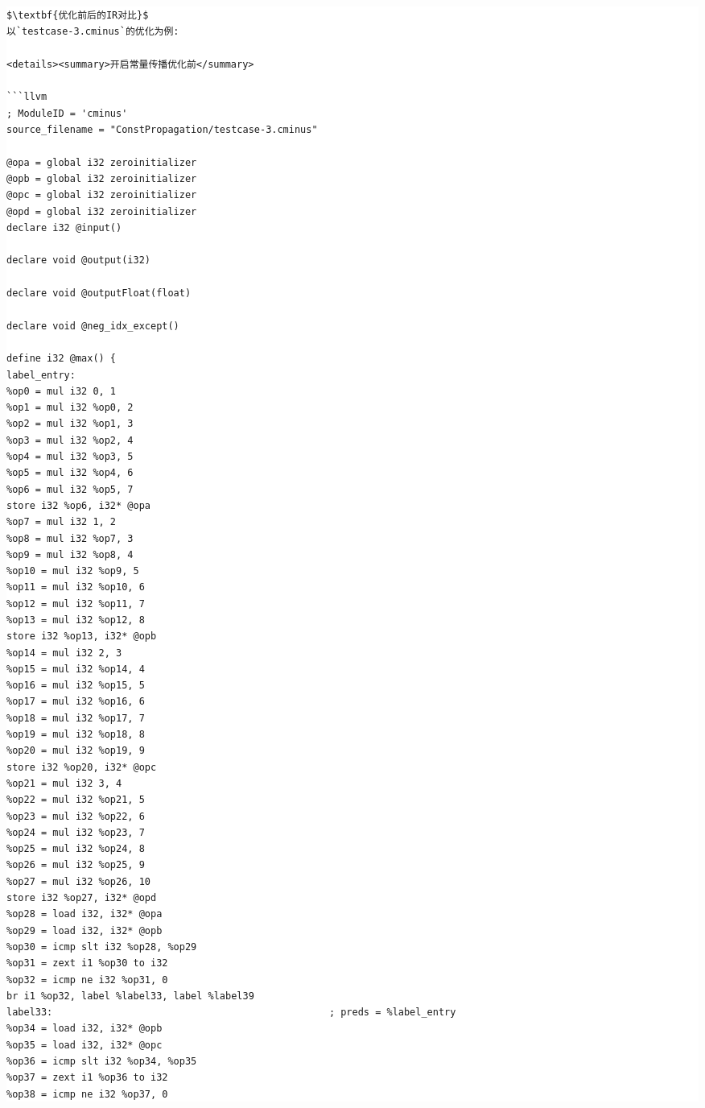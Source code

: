     $\textbf{优化前后的IR对比}$
    以`testcase-3.cminus`的优化为例:

    <details><summary>开启常量传播优化前</summary>

    ```llvm
    ; ModuleID = 'cminus'
    source_filename = "ConstPropagation/testcase-3.cminus"

    @opa = global i32 zeroinitializer
    @opb = global i32 zeroinitializer
    @opc = global i32 zeroinitializer
    @opd = global i32 zeroinitializer
    declare i32 @input()

    declare void @output(i32)

    declare void @outputFloat(float)

    declare void @neg_idx_except()

    define i32 @max() {
    label_entry:
    %op0 = mul i32 0, 1
    %op1 = mul i32 %op0, 2
    %op2 = mul i32 %op1, 3
    %op3 = mul i32 %op2, 4
    %op4 = mul i32 %op3, 5
    %op5 = mul i32 %op4, 6
    %op6 = mul i32 %op5, 7
    store i32 %op6, i32* @opa
    %op7 = mul i32 1, 2
    %op8 = mul i32 %op7, 3
    %op9 = mul i32 %op8, 4
    %op10 = mul i32 %op9, 5
    %op11 = mul i32 %op10, 6
    %op12 = mul i32 %op11, 7
    %op13 = mul i32 %op12, 8
    store i32 %op13, i32* @opb
    %op14 = mul i32 2, 3
    %op15 = mul i32 %op14, 4
    %op16 = mul i32 %op15, 5
    %op17 = mul i32 %op16, 6
    %op18 = mul i32 %op17, 7
    %op19 = mul i32 %op18, 8
    %op20 = mul i32 %op19, 9
    store i32 %op20, i32* @opc
    %op21 = mul i32 3, 4
    %op22 = mul i32 %op21, 5
    %op23 = mul i32 %op22, 6
    %op24 = mul i32 %op23, 7
    %op25 = mul i32 %op24, 8
    %op26 = mul i32 %op25, 9
    %op27 = mul i32 %op26, 10
    store i32 %op27, i32* @opd
    %op28 = load i32, i32* @opa
    %op29 = load i32, i32* @opb
    %op30 = icmp slt i32 %op28, %op29
    %op31 = zext i1 %op30 to i32
    %op32 = icmp ne i32 %op31, 0
    br i1 %op32, label %label33, label %label39
    label33:                                                ; preds = %label_entry
    %op34 = load i32, i32* @opb
    %op35 = load i32, i32* @opc
    %op36 = icmp slt i32 %op34, %op35
    %op37 = zext i1 %op36 to i32
    %op38 = icmp ne i32 %op37, 0